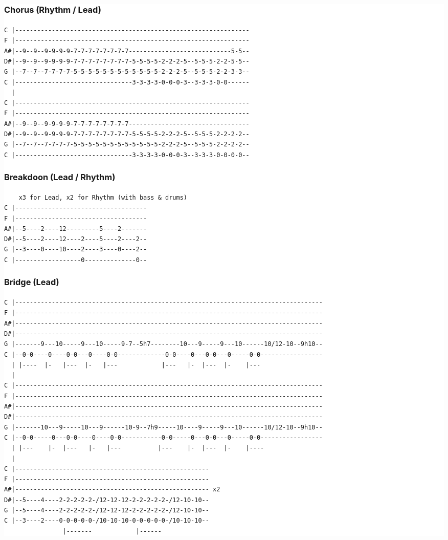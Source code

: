 ### Chorus (Rhythm / Lead)

    C |----------------------------------------------------------------
    F |----------------------------------------------------------------
    A#|--9--9--9-9-9-9-7-7-7-7-7-7-7-7----------------------------5-5--
    D#|--9--9--9-9-9-9-7-7-7-7-7-7-7-7-5-5-5-5-2-2-2-5--5-5-5-2-2-5-5--
    G |--7--7--7-7-7-7-5-5-5-5-5-5-5-5-5-5-5-5-2-2-2-5--5-5-5-2-2-3-3--
    C |--------------------------------3-3-3-3-0-0-0-3--3-3-3-0-0------
      |
    C |----------------------------------------------------------------
    F |----------------------------------------------------------------
    A#|--9--9--9-9-9-9-7-7-7-7-7-7-7-7---------------------------------
    D#|--9--9--9-9-9-9-7-7-7-7-7-7-7-7-5-5-5-5-2-2-2-5--5-5-5-2-2-2-2--
    G |--7--7--7-7-7-7-5-5-5-5-5-5-5-5-5-5-5-5-2-2-2-5--5-5-5-2-2-2-2--
    C |--------------------------------3-3-3-3-0-0-0-3--3-3-3-0-0-0-0--

### Breakdoon (Lead / Rhythm)

        x3 for Lead, x2 for Rhythm (with bass & drums)
    C |------------------------------------
    F |------------------------------------
    A#|--5----2----12---------5----2-------
    D#|--5----2----12----2----5----2----2--
    G |--3----0----10----2----3----0----2--
    C |------------------0--------------0--

### Bridge (Lead)

    C |------------------------------------------------------------------------------------
    F |------------------------------------------------------------------------------------
    A#|------------------------------------------------------------------------------------
    D#|------------------------------------------------------------------------------------
    G |-------9---10-----9---10-----9-7--5h7--------10---9-----9---10------10/12-10--9h10--
    C |--0-0----0----0-0---0----0-0-------------0-0----0---0-0---0-----0-0-----------------
      | |----  |-   |---  |-   |---            |---   |-  |---  |-    |---
      |
    C |------------------------------------------------------------------------------------
    F |------------------------------------------------------------------------------------
    A#|------------------------------------------------------------------------------------
    D#|------------------------------------------------------------------------------------
    G |-------10---9-----10---9------10-9--7h9-----10----9-----9---10------10/12-10--9h10--
    C |--0-0-----0---0-0----0----0-0-----------0-0-----0---0-0---0-----0-0-----------------
      | |---    |-  |---   |-   |---          |---    |-  |---  |-    |----
      |
    C |-----------------------------------------------------
    F |-----------------------------------------------------
    A#|----------------------------------------------------- x2
    D#|--5----4----2-2-2-2-2-/12-12-12-2-2-2-2-2-/12-10-10--
    G |--5----4----2-2-2-2-2-/12-12-12-2-2-2-2-2-/12-10-10--
    C |--3----2----0-0-0-0-0-/10-10-10-0-0-0-0-0-/10-10-10--
                    |-------            |------
